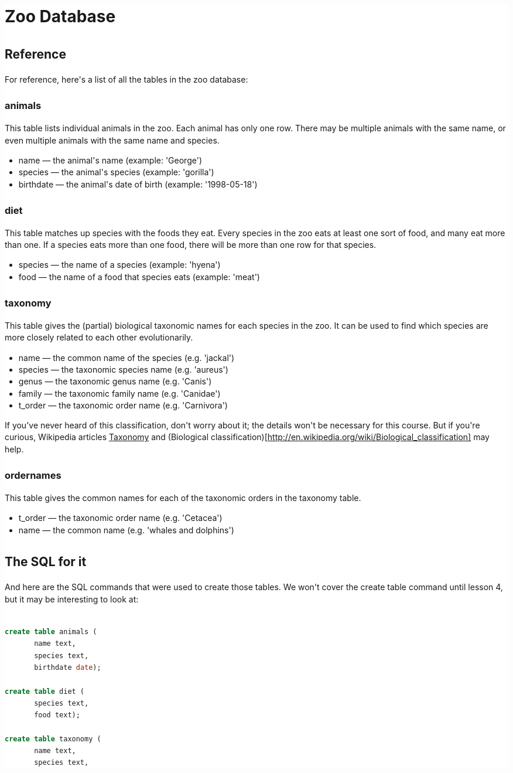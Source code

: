 # Zoo Database


## Reference

For reference, here's a list of all the tables in the zoo database:

### animals
This table lists individual animals in the zoo. Each animal has only one row. There may be multiple animals with the same name, or even multiple animals with the same name and species.

 - name — the animal's name (example: 'George')
 - species — the animal's species (example: 'gorilla')
 - birthdate — the animal's date of birth (example: '1998-05-18')

### diet
This table matches up species with the foods they eat. Every species in the zoo eats at least one sort of food, and many eat more than one. If a species eats more than one food, there will be more than one row for that species.

 - species — the name of a species (example: 'hyena')
 - food — the name of a food that species eats (example: 'meat')

### taxonomy
This table gives the (partial) biological taxonomic names for each species in the zoo. It can be used to find which species are more closely related to each other evolutionarily.

 - name — the common name of the species (e.g. 'jackal')
 - species — the taxonomic species name (e.g. 'aureus')
 - genus — the taxonomic genus name (e.g. 'Canis')
 - family — the taxonomic family name (e.g. 'Canidae')
 - t_order — the taxonomic order name (e.g. 'Carnivora')

If you've never heard of this classification, don't worry about it; the details won't be necessary for this course. But if you're curious, Wikipedia articles [Taxonomy](http://en.wikipedia.org/wiki/Biological_classification) and (Biological classification)[http://en.wikipedia.org/wiki/Biological_classification] may help.

### ordernames

This table gives the common names for each of the taxonomic orders in the taxonomy table.

 - t_order — the taxonomic order name (e.g. 'Cetacea')
 - name — the common name (e.g. 'whales and dolphins')

## The SQL for it

And here are the SQL commands that were used to create those tables. We won't cover the create table command until lesson 4, but it may be interesting to look at:

```sql

create table animals (
       name text,
       species text,
       birthdate date);

create table diet (
       species text,
       food text);

create table taxonomy (
       name text,
       species text,
```